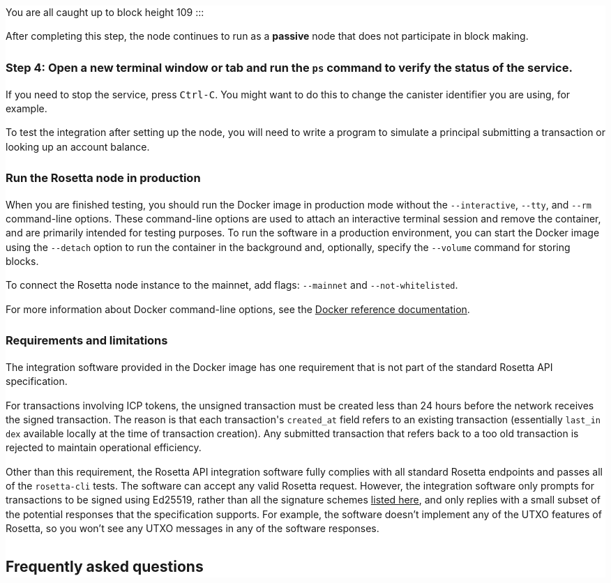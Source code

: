 You are all caught up to block height 109
:::

After completing this step, the node continues to run as a **passive** node that does not participate in block making.

### Step 4:  Open a new terminal window or tab and run the `ps` command to verify the status of the service.

If you need to stop the service, press <kbd>Ctrl-C</kbd>. You might want to do this to change the canister identifier you are using, for example.

To test the integration after setting up the node, you will need to write a program to simulate a principal submitting a transaction or looking up an account balance.

### Run the Rosetta node in production

When you are finished testing, you should run the Docker image in production mode without the `--interactive`, `--tty`, and `--rm` command-line options.
These command-line options are used to attach an interactive terminal session and remove the container, and are primarily intended for testing purposes.
To run the software in a production environment, you can start the Docker image using the `--detach` option to run the container in the background and, optionally, specify the `--volume` command for storing blocks.

To connect the Rosetta node instance to the mainnet, add flags: `--mainnet` and `--not-whitelisted`.

For more information about Docker command-line options, see the [Docker reference documentation](https://docs.docker.com/engine/reference/commandline/run/).

### Requirements and limitations

The integration software provided in the Docker image has one requirement that is not part of the standard Rosetta API specification.

For transactions involving ICP tokens, the unsigned transaction must be created less than 24 hours before the network receives the signed transaction.
The reason is that each transaction's `created_at` field refers to an existing transaction (essentially `last_index` available locally at the time of transaction creation).
Any submitted transaction that refers back to a too old transaction is rejected to maintain operational efficiency.

Other than this requirement, the Rosetta API integration software fully complies with all standard Rosetta endpoints and passes all of the `rosetta-cli` tests.
The software can accept any valid Rosetta request.
However, the integration software only prompts for transactions to be signed using Ed25519, rather than all the signature schemes [listed here](https://www.rosetta-api.org/docs/models/SignatureType.html#values), and only replies with a small subset of the potential responses that the specification supports.
For example, the software doesn’t implement any of the UTXO features of Rosetta, so you won’t see any UTXO messages in any of the software responses.


## Frequently asked questions
